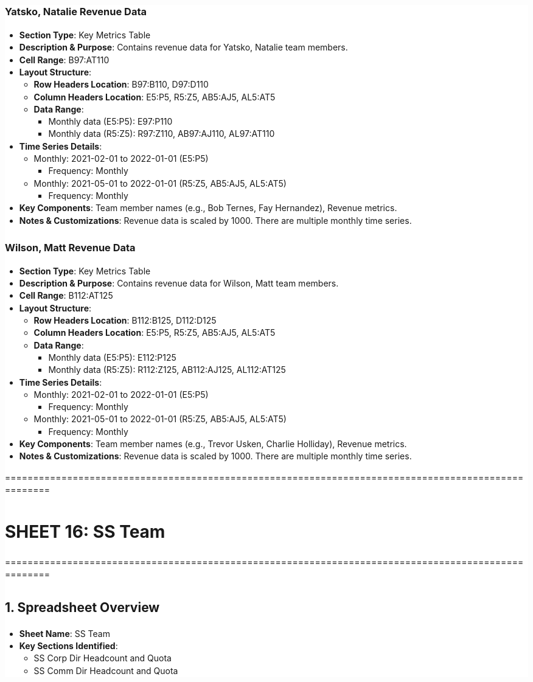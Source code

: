 ### Yatsko, Natalie Revenue Data
- **Section Type**: Key Metrics Table
- **Description & Purpose**: Contains revenue data for Yatsko, Natalie team members.
- **Cell Range**: B97:AT110
- **Layout Structure**:
    - **Row Headers Location**: B97:B110, D97:D110
    - **Column Headers Location**: E5:P5, R5:Z5, AB5:AJ5, AL5:AT5
    - **Data Range**:
      - Monthly data (E5:P5): E97:P110
      - Monthly data (R5:Z5): R97:Z110, AB97:AJ110, AL97:AT110
- **Time Series Details**:
    - Monthly: 2021-02-01 to 2022-01-01 (E5:P5)
        - Frequency: Monthly
    - Monthly: 2021-05-01 to 2022-01-01 (R5:Z5, AB5:AJ5, AL5:AT5)
        - Frequency: Monthly
- **Key Components**: Team member names (e.g., Bob Ternes, Fay Hernandez), Revenue metrics.
- **Notes & Customizations**: Revenue data is scaled by 1000. There are multiple monthly time series.

### Wilson, Matt Revenue Data
- **Section Type**: Key Metrics Table
- **Description & Purpose**: Contains revenue data for Wilson, Matt team members.
- **Cell Range**: B112:AT125
- **Layout Structure**:
    - **Row Headers Location**: B112:B125, D112:D125
    - **Column Headers Location**: E5:P5, R5:Z5, AB5:AJ5, AL5:AT5
    - **Data Range**:
      - Monthly data (E5:P5): E112:P125
      - Monthly data (R5:Z5): R112:Z125, AB112:AJ125, AL112:AT125
- **Time Series Details**:
    - Monthly: 2021-02-01 to 2022-01-01 (E5:P5)
        - Frequency: Monthly
    - Monthly: 2021-05-01 to 2022-01-01 (R5:Z5, AB5:AJ5, AL5:AT5)
        - Frequency: Monthly
- **Key Components**: Team member names (e.g., Trevor Usken, Charlie Holliday), Revenue metrics.
- **Notes & Customizations**: Revenue data is scaled by 1000. There are multiple monthly time series.



====================================================================================================
# SHEET 16: SS Team
====================================================================================================

## 1. Spreadsheet Overview
- **Sheet Name**: SS Team
- **Key Sections Identified**:
    - SS Corp Dir Headcount and Quota
    - SS Comm Dir Headcount and Quota
